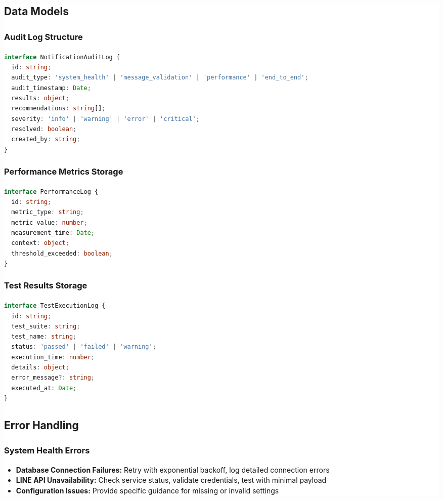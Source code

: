 ## Data Models

### Audit Log Structure
```typescript
interface NotificationAuditLog {
  id: string;
  audit_type: 'system_health' | 'message_validation' | 'performance' | 'end_to_end';
  audit_timestamp: Date;
  results: object;
  recommendations: string[];
  severity: 'info' | 'warning' | 'error' | 'critical';
  resolved: boolean;
  created_by: string;
}
```

### Performance Metrics Storage
```typescript
interface PerformanceLog {
  id: string;
  metric_type: string;
  metric_value: number;
  measurement_time: Date;
  context: object;
  threshold_exceeded: boolean;
}
```

### Test Results Storage
```typescript
interface TestExecutionLog {
  id: string;
  test_suite: string;
  test_name: string;
  status: 'passed' | 'failed' | 'warning';
  execution_time: number;
  details: object;
  error_message?: string;
  executed_at: Date;
}
```

## Error Handling

### System Health Errors
- **Database Connection Failures:** Retry with exponential backoff, log detailed connection errors
- **LINE API Unavailability:** Check service status, validate credentials, test with minimal payload
- **Configuration Issues:** Provide specific guidance for missing or invalid settings
